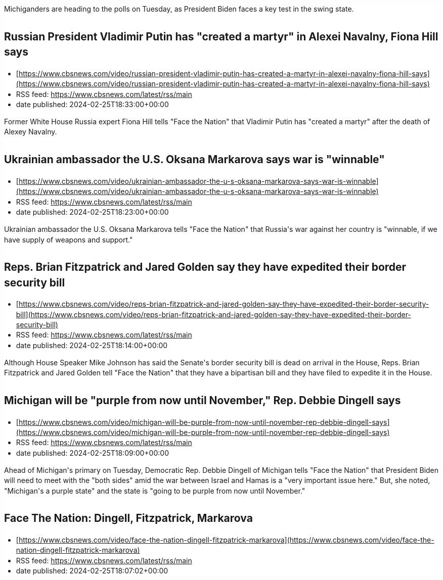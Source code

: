 Michiganders are heading to the polls on Tuesday, as President Biden faces a key test in the swing state.

## Russian President Vladimir Putin has "created a martyr" in Alexei Navalny, Fiona Hill says
 - [https://www.cbsnews.com/video/russian-president-vladimir-putin-has-created-a-martyr-in-alexei-navalny-fiona-hill-says](https://www.cbsnews.com/video/russian-president-vladimir-putin-has-created-a-martyr-in-alexei-navalny-fiona-hill-says)
 - RSS feed: https://www.cbsnews.com/latest/rss/main
 - date published: 2024-02-25T18:33:00+00:00

Former White House Russia expert Fiona Hill tells "Face the Nation" that Vladimir Putin has "created a martyr" after the death of Alexey Navalny.

## Ukrainian ambassador the U.S. Oksana Markarova says war is "winnable"
 - [https://www.cbsnews.com/video/ukrainian-ambassador-the-u-s-oksana-markarova-says-war-is-winnable](https://www.cbsnews.com/video/ukrainian-ambassador-the-u-s-oksana-markarova-says-war-is-winnable)
 - RSS feed: https://www.cbsnews.com/latest/rss/main
 - date published: 2024-02-25T18:23:00+00:00

Ukrainian ambassador the U.S. Oksana Markarova tells "Face the Nation" that Russia's war against her country is "winnable, if we have supply of weapons and support."

## Reps. Brian Fitzpatrick and Jared Golden say they have expedited their border security bill
 - [https://www.cbsnews.com/video/reps-brian-fitzpatrick-and-jared-golden-say-they-have-expedited-their-border-security-bill](https://www.cbsnews.com/video/reps-brian-fitzpatrick-and-jared-golden-say-they-have-expedited-their-border-security-bill)
 - RSS feed: https://www.cbsnews.com/latest/rss/main
 - date published: 2024-02-25T18:14:00+00:00

Although House Speaker Mike Johnson has said the Senate's border security bill is dead on arrival in the House, Reps. Brian Fitzpatrick and Jared Golden tell "Face the Nation" that they have a bipartisan bill and they have filed to expedite it in the House.

## Michigan will be "purple from now until November," Rep. Debbie Dingell says
 - [https://www.cbsnews.com/video/michigan-will-be-purple-from-now-until-november-rep-debbie-dingell-says](https://www.cbsnews.com/video/michigan-will-be-purple-from-now-until-november-rep-debbie-dingell-says)
 - RSS feed: https://www.cbsnews.com/latest/rss/main
 - date published: 2024-02-25T18:09:00+00:00

Ahead of Michigan's primary on Tuesday, Democratic Rep. Debbie Dingell of Michigan tells "Face the Nation" that President Biden will need to meet with the "both sides" amid the war between Israel and Hamas is a "very important issue here." But, she noted, "Michigan's a purple state" and the state is "going to be purple from now until November."

## Face The Nation: Dingell, Fitzpatrick, Markarova
 - [https://www.cbsnews.com/video/face-the-nation-dingell-fitzpatrick-markarova](https://www.cbsnews.com/video/face-the-nation-dingell-fitzpatrick-markarova)
 - RSS feed: https://www.cbsnews.com/latest/rss/main
 - date published: 2024-02-25T18:07:02+00:00
